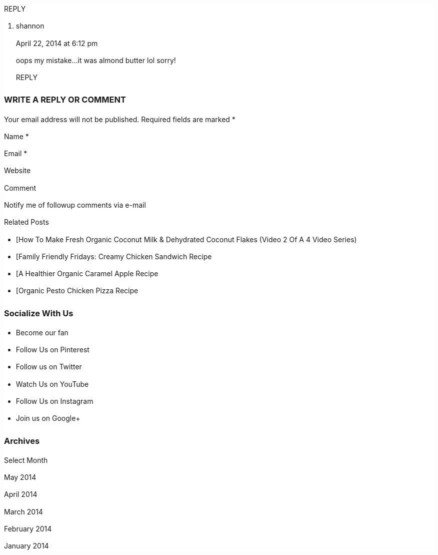    REPLY

   1. shannon

      April 22, 2014 at 6:12 pm

      oops my mistake…it was almond butter lol sorry!

      REPLY

### WRITE A REPLY OR COMMENT

Your email address will not be published. Required fields are marked \*

Name \*

Email \*

Website

Comment

Notify me of followup comments via e-mail

Related Posts

- \[How To Make Fresh Organic Coconut Milk & Dehydrated Coconut Flakes (Video 2 Of A 4 Video Series)

- \[Family Friendly Fridays: Creamy Chicken Sandwich Recipe

- \[A Healthier Organic Caramel Apple Recipe

- \[Organic Pesto Chicken Pizza Recipe

### Socialize With Us

- Become our fan

- Follow Us on Pinterest

- Follow us on Twitter

- Watch Us on YouTube

- Follow Us on Instagram

- Join us on Google+

### Archives

Select Month

May 2014

April 2014

March 2014

February 2014

January 2014
